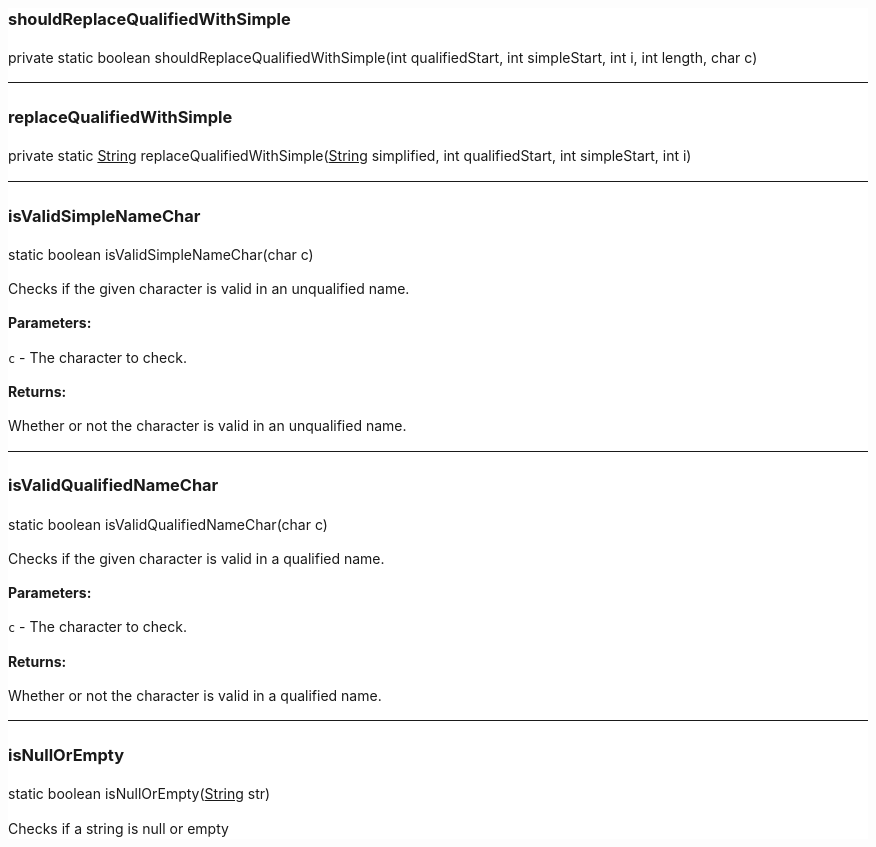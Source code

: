 ### shouldReplaceQualifiedWithSimple

private static boolean shouldReplaceQualifiedWithSimple(int qualifiedStart, int simpleStart, int i, int length, char c)




---

### replaceQualifiedWithSimple

private static [String](https://docs.oracle.com/en/java/javase/24/docs/api/java.base/java/lang/String.html) replaceQualifiedWithSimple([String](https://docs.oracle.com/en/java/javase/24/docs/api/java.base/java/lang/String.html) simplified, int qualifiedStart, int simpleStart, int i)




---

### isValidSimpleNameChar

static boolean isValidSimpleNameChar(char c)

Checks if the given character is valid in an unqualified name.

**Parameters:**

`c` - The character to check.

**Returns:**

Whether or not the character is valid in an unqualified name.


---

### isValidQualifiedNameChar

static boolean isValidQualifiedNameChar(char c)

Checks if the given character is valid in a qualified name.

**Parameters:**

`c` - The character to check.

**Returns:**

Whether or not the character is valid in a qualified name.


---

### isNullOrEmpty

static boolean isNullOrEmpty([String](https://docs.oracle.com/en/java/javase/24/docs/api/java.base/java/lang/String.html) str)

Checks if a string is null or empty
